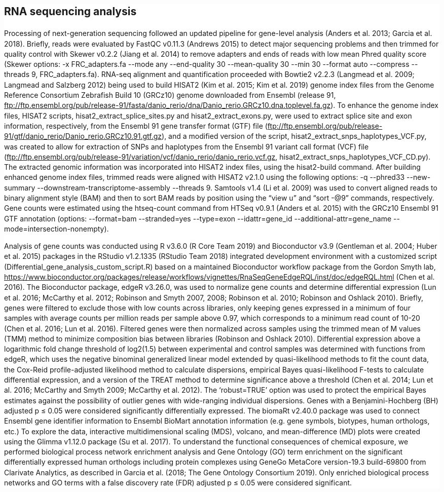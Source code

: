 ## RNA sequencing analysis
Processing of next-generation sequencing followed an updated pipeline for gene-level analysis (Anders et al. 2013; Garcia et al. 2018). Briefly, reads were evaluated by FastQC v0.11.3 (Andrews 2015) to detect major sequencing problems and then trimmed for quality control with Skewer v0.2.2 (Jiang et al. 2014) to remove adapters and ends of reads with low mean Phred quality score (Skewer options: -x FRC_adapters.fa --mode any --end-quality 30 --mean-quality 30 --min 30 --format auto --compress --threads 9, FRC_adapters.fa). RNA-seq alignment and quantification proceeded with Bowtie2 v2.2.3 (Langmead et al. 2009; Langmead and Salzberg 2012) being used to build HISAT2 (Kim et al. 2015; Kim et al. 2019) genome index files from the Genome Reference Consortium Zebrafish Build 10 (GRCz10) genome downloaded from Ensembl (release 91, ftp://ftp.ensembl.org/pub/release-91/fasta/danio_rerio/dna/Danio_rerio.GRCz10.dna.toplevel.fa.gz). To enhance the genome index files, HISAT2 scripts, hisat2_extract_splice_sites.py and hisat2_extract_exons.py, were used to extract splice site and exon information, respectively, from the Ensembl 91 gene transfer format (GTF) file (ftp://ftp.ensembl.org/pub/release-91/gtf/danio_rerio/Danio_rerio.GRCz10.91.gtf.gz), and a modified version of the script, hisat2_extract_snps_haplotypes_VCF.py, was created to allow for extraction of SNPs and haplotypes from the Ensembl 91 variant call format (VCF) file (ftp://ftp.ensembl.org/pub/release-91/variation/vcf/danio_rerio/danio_rerio.vcf.gz, hisat2_extract_snps_haplotypes_VCF_CD.py). The extracted genomic information was incorporated into HISAT2 index files, using the hisat2-build command. After building enhanced genome index files, trimmed reads were aligned with HISAT2 v2.1.0 using the following options: -q --phred33 --new-summary --downstream-transcriptome-assembly --threads 9. Samtools v1.4 (Li et al. 2009) was used to convert aligned reads to binary alignment style (BAM) and then to sort BAM reads by position using the “view  u” and “sort -@9” commands, respectively. Gene counts were estimated using the htseq-count command from HTSeq v0.9.1 (Anders et al. 2015) with the GRCz10 Ensembl 91 GTF annotation (options: --format=bam --stranded=yes --type=exon --idattr=gene_id --additional-attr=gene_name --mode=intersection-nonempty). 

Analysis of gene counts was conducted using R v3.6.0 (R Core Team 2019) and Bioconductor v3.9 (Gentleman et al. 2004; Huber et al. 2015) packages in the RStudio v1.2.1335 (RStudio Team 2018) integrated development environment with a customized script (Differential_gene_analysis_custom_script.R) based on a maintained Bioconductor workflow package from the Gordon Smyth lab, https://www.bioconductor.org/packages/release/workflows/vignettes/RnaSeqGeneEdgeRQL/inst/doc/edgeRQL.html (Chen et al. 2016). The Bioconductor package, edgeR v3.26.0, was used to normalize gene counts and determine differential expression (Lun et al. 2016; McCarthy et al. 2012; Robinson and Smyth 2007, 2008; Robinson et al. 2010; Robinson and Oshlack 2010). Briefly, genes were filtered to exclude those with low counts across libraries, only keeping genes expressed in a minimum of four samples with average counts per million reads per sample above 0.97, which corresponds to a minimum read count of 10-20 (Chen et al. 2016; Lun et al. 2016). Filtered genes were then normalized across samples using the trimmed mean of M values (TMM) method to minimize composition bias between libraries (Robinson and Oshlack 2010). Differential expression above a logarithmic fold change threshold of log2(1.5) between experimental and control samples was determined with functions from edgeR, which uses the negative binominal generalized linear model extended by quasi-likelihood methods to fit the count data, the Cox-Reid profile-adjusted likelihood method to calculate dispersions, empirical Bayes quasi-likelihood F-tests to calculate differential expression, and a version of the TREAT method to determine significance above a threshold (Chen et al. 2014; Lun et al. 2016; McCarthy and Smyth 2009; McCarthy et al. 2012). The ‘robust=TRUE’ option was used to protect the empirical Bayes estimates against the possibility of outlier genes with wide-ranging individual dispersions. Genes with a Benjamini-Hochberg (BH) adjusted p ≤ 0.05 were considered significantly differentially expressed. The biomaRt v2.40.0 package was used to connect Ensembl gene identifier information to Ensembl BioMart annotation information (e.g. gene symbols, biotypes, human orthologs, etc.) To explore the data, interactive multidimensional scaling (MDS), volcano, and mean-difference (MD) plots were created using the Glimma v1.12.0 package (Su et al. 2017). To understand the functional consequences of chemical exposure, we performed biological process network enrichment analysis and Gene Ontology (GO) term enrichment on the significant differentially expressed human orthologs including protein complexes using GeneGo MetaCore version-19.3 build-69800 from Clarivate Analytics, as described in Garcia et al. (2018; The Gene Ontology Consortium 2019). Only enriched biological process networks and GO terms with a false discovery rate (FDR) adjusted p ≤ 0.05 were considered significant.
